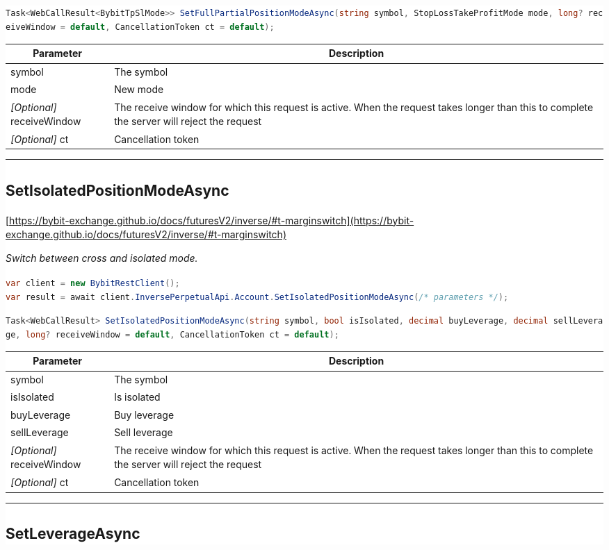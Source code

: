 ```csharp  
Task<WebCallResult<BybitTpSlMode>> SetFullPartialPositionModeAsync(string symbol, StopLossTakeProfitMode mode, long? receiveWindow = default, CancellationToken ct = default);  
```  

|Parameter|Description|
|---|---|
|symbol|The symbol|
|mode|New mode|
|_[Optional]_ receiveWindow|The receive window for which this request is active. When the request takes longer than this to complete the server will reject the request|
|_[Optional]_ ct|Cancellation token|

</p>

***

## SetIsolatedPositionModeAsync  

[https://bybit-exchange.github.io/docs/futuresV2/inverse/#t-marginswitch](https://bybit-exchange.github.io/docs/futuresV2/inverse/#t-marginswitch)  
<p>

*Switch between cross and isolated mode.*  

```csharp  
var client = new BybitRestClient();  
var result = await client.InversePerpetualApi.Account.SetIsolatedPositionModeAsync(/* parameters */);  
```  

```csharp  
Task<WebCallResult> SetIsolatedPositionModeAsync(string symbol, bool isIsolated, decimal buyLeverage, decimal sellLeverage, long? receiveWindow = default, CancellationToken ct = default);  
```  

|Parameter|Description|
|---|---|
|symbol|The symbol|
|isIsolated|Is isolated|
|buyLeverage|Buy leverage|
|sellLeverage|Sell leverage|
|_[Optional]_ receiveWindow|The receive window for which this request is active. When the request takes longer than this to complete the server will reject the request|
|_[Optional]_ ct|Cancellation token|

</p>

***

## SetLeverageAsync  
